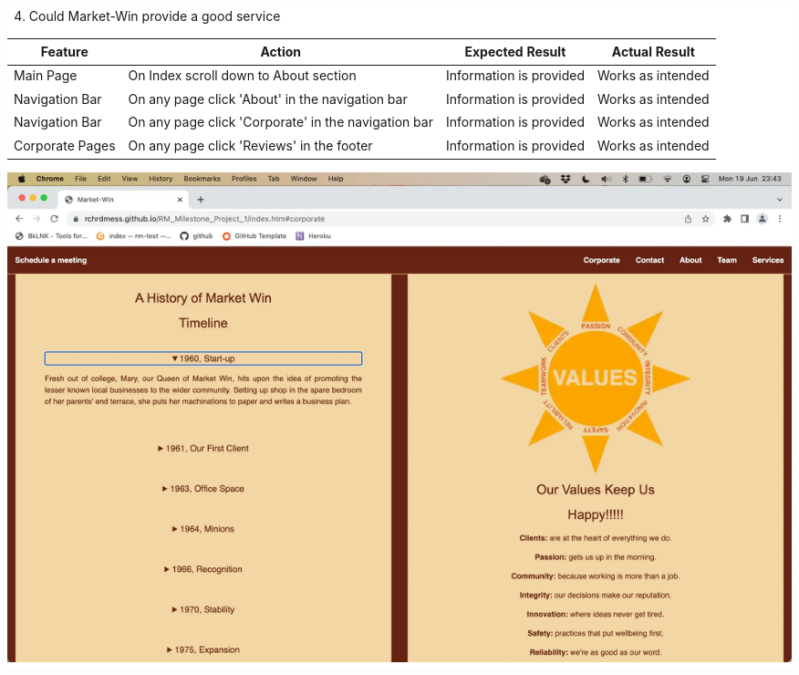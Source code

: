 4. Could Market-Win provide a good service

| **Feature** | **Action** | **Expected Result** | **Actual Result** |
|-------------|------------|---------------------|-------------------|
| Main Page | On Index scroll down to About section | Information is provided | Works as intended |
| Navigation Bar | On any page click 'About' in the navigation bar | Information is provided | Works as intended |
| Navigation Bar | On any page click 'Corporate' in the navigation bar | Information is provided | Works as intended |
| Corporate Pages | On any page click 'Reviews' in the footer | Information is provided | Works as intended |

![Viewing About Image](docs/viewing_about_article.webp)